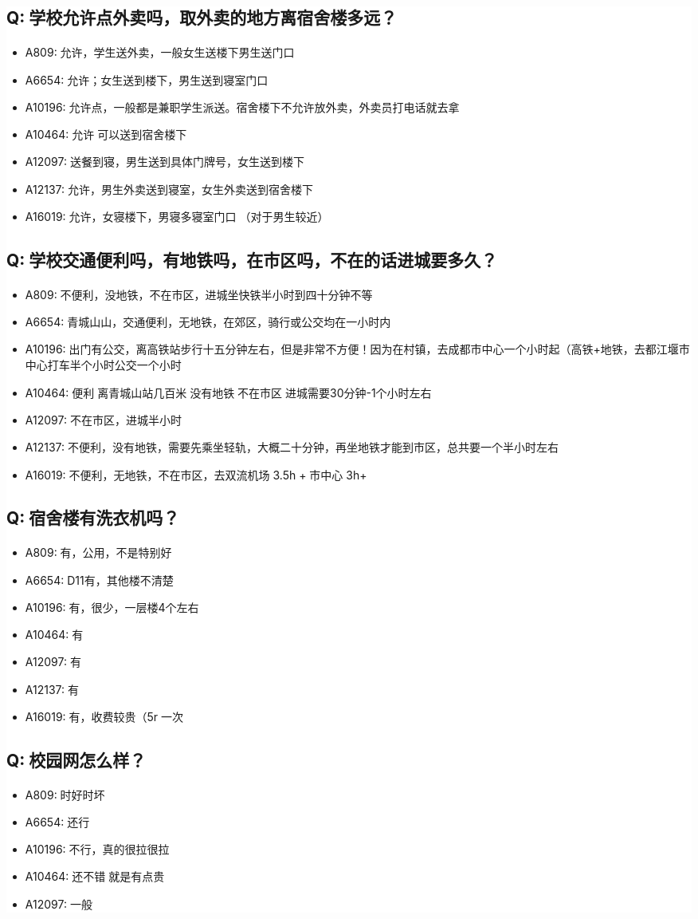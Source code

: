 ## Q: 学校允许点外卖吗，取外卖的地方离宿舍楼多远？

- A809: 允许，学生送外卖，一般女生送楼下男生送门口

- A6654: 允许；女生送到楼下，男生送到寝室门口

- A10196: 允许点，一般都是兼职学生派送。宿舍楼下不允许放外卖，外卖员打电话就去拿

- A10464: 允许 可以送到宿舍楼下

- A12097: 送餐到寝，男生送到具体门牌号，女生送到楼下

- A12137: 允许，男生外卖送到寝室，女生外卖送到宿舍楼下

- A16019: 允许，女寝楼下，男寝多寝室门口 （对于男生较近）

## Q: 学校交通便利吗，有地铁吗，在市区吗，不在的话进城要多久？

- A809: 不便利，没地铁，不在市区，进城坐快铁半小时到四十分钟不等

- A6654: 青城山山，交通便利，无地铁，在郊区，骑行或公交均在一小时内

- A10196: 出门有公交，离高铁站步行十五分钟左右，但是非常不方便！因为在村镇，去成都市中心一个小时起（高铁+地铁，去都江堰市中心打车半个小时公交一个小时

- A10464: 便利 离青城山站几百米 没有地铁 不在市区 进城需要30分钟-1个小时左右

- A12097: 不在市区，进城半小时

- A12137: 不便利，没有地铁，需要先乘坐轻轨，大概二十分钟，再坐地铁才能到市区，总共要一个半小时左右

- A16019: 不便利，无地铁，不在市区，去双流机场 3.5h + 市中心 3h+

## Q: 宿舍楼有洗衣机吗？

- A809: 有，公用，不是特别好

- A6654: D11有，其他楼不清楚

- A10196: 有，很少，一层楼4个左右

- A10464: 有

- A12097: 有

- A12137: 有

- A16019: 有，收费较贵（5r 一次

## Q: 校园网怎么样？

- A809: 时好时坏

- A6654: 还行

- A10196: 不行，真的很拉很拉

- A10464: 还不错 就是有点贵

- A12097: 一般
